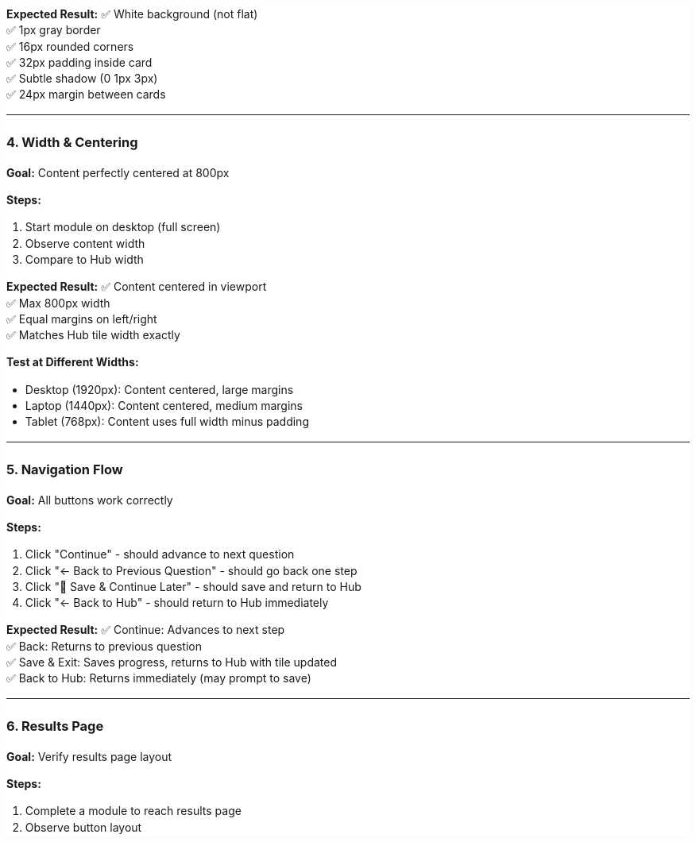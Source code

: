 **Expected Result:**
✅ White background (not flat)  
✅ 1px gray border  
✅ 16px rounded corners  
✅ 32px padding inside card  
✅ Subtle shadow (0 1px 3px)  
✅ 24px margin between cards  

---

### **4. Width & Centering**
**Goal:** Content perfectly centered at 800px

**Steps:**
1. Start module on desktop (full screen)
2. Observe content width
3. Compare to Hub width

**Expected Result:**
✅ Content centered in viewport  
✅ Max 800px width  
✅ Equal margins on left/right  
✅ Matches Hub tile width exactly  

**Test at Different Widths:**
- Desktop (1920px): Content centered, large margins
- Laptop (1440px): Content centered, medium margins
- Tablet (768px): Content uses full width minus padding

---

### **5. Navigation Flow**
**Goal:** All buttons work correctly

**Steps:**
1. Click "Continue" - should advance to next question
2. Click "← Back to Previous Question" - should go back one step
3. Click "💾 Save & Continue Later" - should save and return to Hub
4. Click "← Back to Hub" - should return to Hub immediately

**Expected Result:**
✅ Continue: Advances to next step  
✅ Back: Returns to previous question  
✅ Save & Exit: Saves progress, returns to Hub with tile updated  
✅ Back to Hub: Returns immediately (may prompt to save)  

---

### **6. Results Page**
**Goal:** Verify results page layout

**Steps:**
1. Complete a module to reach results page
2. Observe button layout

